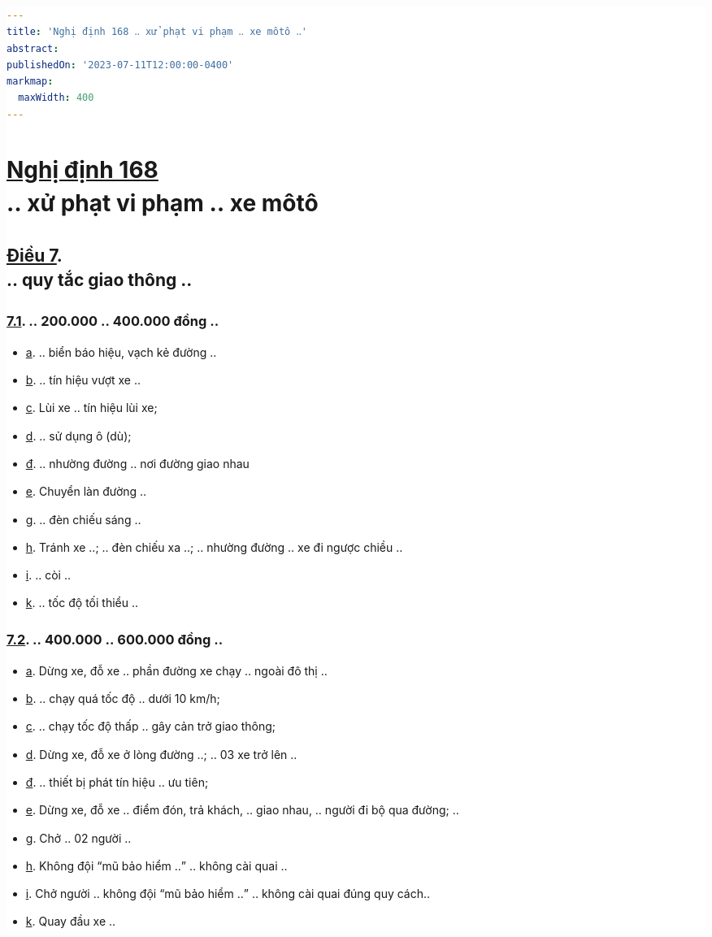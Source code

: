 ```yaml
---
title: 'Nghị định 168 ‥ xử phạt vi phạm ‥ xe môtô ‥'
abstract:
publishedOn: '2023-07-11T12:00:00-0400'
markmap:
  maxWidth: 400
---
```


# [Nghị định 168]<br/> ‥ xử phạt vi phạm ‥ xe môtô

## [Điều 7].<br/> ‥ quy tắc giao thông ‥

### [7.1]. ‥ 200.000 ‥ 400.000 đồng ‥

- [a][7.1.a]. ‥ biển báo hiệu, vạch kẻ đường ‥

- [b][7.1.b]. ‥ tín hiệu vượt xe ‥

- [c][7.1.c]. Lùi xe ‥ tín hiệu lùi xe;

- [d][7.1.d]. ‥ sử dụng ô (dù);

- [đ][7.1.đ]. ‥ nhường đường ‥ nơi đường giao nhau

- [e][7.1.e]. Chuyển làn đường ‥

- [g][7.1.g]. ‥ đèn chiếu sáng ‥

- [h][7.1.h]. Tránh xe ‥; ‥ đèn chiếu xa ‥; ‥ nhường đường ‥ xe đi ngược chiều ‥

- [i][7.1.i]. ‥ còi ‥

- [k][7.1.k]. ‥ tốc độ tối thiểu ‥

### [7.2]. ‥ 400.000 ‥ 600.000 đồng ‥

- [a][7.2.a]. Dừng xe, đỗ xe ‥ phần đường xe chạy ‥ ngoài đô thị ‥

- [b][7.2.b]. ‥ chạy quá tốc độ ‥ dưới 10 km/h;

- [c][7.2.c]. ‥ chạy tốc độ thấp ‥ gây cản trở giao thông;

- [d][7.2.d]. Dừng xe, đỗ xe ở lòng đường ‥; ‥ 03 xe trở lên ‥

- [đ][7.2.đ]. ‥ thiết bị phát tín hiệu ‥ ưu tiên;

- [e][7.2.e]. Dừng xe, đỗ xe ‥ điểm đón, trả khách, ‥ giao nhau, ‥ người đi bộ qua đường; ‥

- [g][7.2.g]. Chở ‥ 02 người ‥

- [h][7.2.h]. Không đội “mũ bảo hiểm ‥” ‥ không cài quai ‥

- [i][7.2.i]. Chở người ‥ không đội “mũ bảo hiểm ‥” ‥ không cài quai đúng quy cách‥

- [k][7.2.k]. Quay đầu xe ‥


[Nghị định 168]: /vbpl/nghi-dinh-168-2024
[Điều 7]: /vbpl/nghi-dinh-168-2024#7
[Điều 14]: /vbpl/nghi-dinh-168-2024#14
[7.1]: /vbpl/nghi-dinh-168-2024#7.1
[7.2]: /vbpl/nghi-dinh-168-2024#7.2
[7.3]: /vbpl/nghi-dinh-168-2024#7.3
[7.4]: /vbpl/nghi-dinh-168-2024#7.4
[7.5]: /vbpl/nghi-dinh-168-2024#7.5
[7.6]: /vbpl/nghi-dinh-168-2024#7.6
[7.7]: /vbpl/nghi-dinh-168-2024#7.7
[7.8]: /vbpl/nghi-dinh-168-2024#7.8
[7.9]: /vbpl/nghi-dinh-168-2024#7.9
[7.10]: /vbpl/nghi-dinh-168-2024#7.10
[7.11]: /vbpl/nghi-dinh-168-2024#7.11
[7.12]: /vbpl/nghi-dinh-168-2024#7.12
[7.13]: /vbpl/nghi-dinh-168-2024#7.13
[14.1]: /vbpl/nghi-dinh-168-2024#14.1
[14.2]: /vbpl/nghi-dinh-168-2024#14.2
[14.3]: /vbpl/nghi-dinh-168-2024#14.3
[14.4]: /vbpl/nghi-dinh-168-2024#14.4
[14.5]: /vbpl/nghi-dinh-168-2024#14.5
[14.6]: /vbpl/nghi-dinh-168-2024#14.6
[14.7]: /vbpl/nghi-dinh-168-2024#14.7
[14.8]: /vbpl/nghi-dinh-168-2024#14.8
[7.1.a]: /vbpl/nghi-dinh-168-2024#7.1.a
[7.1.b]: /vbpl/nghi-dinh-168-2024#7.1.b
[7.1.c]: /vbpl/nghi-dinh-168-2024#7.1.c
[7.1.d]: /vbpl/nghi-dinh-168-2024#7.1.d
[7.1.đ]: /vbpl/nghi-dinh-168-2024#7.1.đ
[7.1.e]: /vbpl/nghi-dinh-168-2024#7.1.e
[7.1.g]: /vbpl/nghi-dinh-168-2024#7.1.g
[7.1.h]: /vbpl/nghi-dinh-168-2024#7.1.h
[7.1.i]: /vbpl/nghi-dinh-168-2024#7.1.i
[7.1.k]: /vbpl/nghi-dinh-168-2024#7.1.k
[7.2.a]: /vbpl/nghi-dinh-168-2024#7.2.a
[7.2.b]: /vbpl/nghi-dinh-168-2024#7.2.b
[7.2.c]: /vbpl/nghi-dinh-168-2024#7.2.c
[7.2.d]: /vbpl/nghi-dinh-168-2024#7.2.d
[7.2.đ]: /vbpl/nghi-dinh-168-2024#7.2.đ
[7.2.e]: /vbpl/nghi-dinh-168-2024#7.2.e
[7.2.g]: /vbpl/nghi-dinh-168-2024#7.2.g
[7.2.h]: /vbpl/nghi-dinh-168-2024#7.2.h
[7.2.i]: /vbpl/nghi-dinh-168-2024#7.2.i
[7.2.k]: /vbpl/nghi-dinh-168-2024#7.2.k
[7.3.a]: /vbpl/nghi-dinh-168-2024#7.3.a
[7.3.b]: /vbpl/nghi-dinh-168-2024#7.3.b
[7.3.c]: /vbpl/nghi-dinh-168-2024#7.3.c
[7.3.d]: /vbpl/nghi-dinh-168-2024#7.3.d
[7.3.đ]: /vbpl/nghi-dinh-168-2024#7.3.đ
[7.3.e]: /vbpl/nghi-dinh-168-2024#7.3.e
[7.3.g]: /vbpl/nghi-dinh-168-2024#7.3.g
[7.3.h]: /vbpl/nghi-dinh-168-2024#7.3.h
[7.3.i]: /vbpl/nghi-dinh-168-2024#7.3.i
[7.3.k]: /vbpl/nghi-dinh-168-2024#7.3.k
[7.3.l]: /vbpl/nghi-dinh-168-2024#7.3.l
[7.4.a]: /vbpl/nghi-dinh-168-2024#7.4.a
[7.4.b]: /vbpl/nghi-dinh-168-2024#7.4.b
[7.4.c]: /vbpl/nghi-dinh-168-2024#7.4.c
[7.4.d]: /vbpl/nghi-dinh-168-2024#7.4.d
[7.4.đ]: /vbpl/nghi-dinh-168-2024#7.4.đ
[7.5.a]: /vbpl/nghi-dinh-168-2024#7.5.a
[7.5.b]: /vbpl/nghi-dinh-168-2024#7.5.b
[7.5.c]: /vbpl/nghi-dinh-168-2024#7.5.c
[7.6.a]: /vbpl/nghi-dinh-168-2024#7.6.a
[7.6.b]: /vbpl/nghi-dinh-168-2024#7.6.b
[7.6.c]: /vbpl/nghi-dinh-168-2024#7.6.c
[7.6.d]: /vbpl/nghi-dinh-168-2024#7.6.d
[7.7.a]: /vbpl/nghi-dinh-168-2024#7.7.a
[7.7.b]: /vbpl/nghi-dinh-168-2024#7.7.b
[7.7.c]: /vbpl/nghi-dinh-168-2024#7.7.c
[7.7.d]: /vbpl/nghi-dinh-168-2024#7.7.d
[7.7.đ]: /vbpl/nghi-dinh-168-2024#7.7.đ
[7.8.a]: /vbpl/nghi-dinh-168-2024#7.8.a
[7.8.b]: /vbpl/nghi-dinh-168-2024#7.8.b
[7.9.a]: /vbpl/nghi-dinh-168-2024#7.9.a
[7.9.b]: /vbpl/nghi-dinh-168-2024#7.9.b
[7.9.c]: /vbpl/nghi-dinh-168-2024#7.9.c
[7.9.d]: /vbpl/nghi-dinh-168-2024#7.9.d
[7.9.đ]: /vbpl/nghi-dinh-168-2024#7.9.đ
[7.9.e]: /vbpl/nghi-dinh-168-2024#7.9.e
[7.9.g]: /vbpl/nghi-dinh-168-2024#7.9.g
[7.9.h]: /vbpl/nghi-dinh-168-2024#7.9.h
[7.9.i]: /vbpl/nghi-dinh-168-2024#7.9.i
[7.9.k]: /vbpl/nghi-dinh-168-2024#7.9.k
[7.10.a]: /vbpl/nghi-dinh-168-2024#7.10.a
[7.10.b]: /vbpl/nghi-dinh-168-2024#7.10.b
[7.11.a]: /vbpl/nghi-dinh-168-2024#7.11.a
[7.11.b]: /vbpl/nghi-dinh-168-2024#7.11.b
[7.11.c]: /vbpl/nghi-dinh-168-2024#7.11.c
[7.12.a]: /vbpl/nghi-dinh-168-2024#7.12.a
[7.12.b]: /vbpl/nghi-dinh-168-2024#7.12.b
[7.12.c]: /vbpl/nghi-dinh-168-2024#7.12.c
[7.13.a]: /vbpl/nghi-dinh-168-2024#7.13.a
[7.13.b]: /vbpl/nghi-dinh-168-2024#7.13.b
[7.13.c]: /vbpl/nghi-dinh-168-2024#7.13.c
[7.13.d]: /vbpl/nghi-dinh-168-2024#7.13.d
[14.1.a]: /vbpl/nghi-dinh-168-2024#14.1.a
[14.1.b]: /vbpl/nghi-dinh-168-2024#14.1.b
[14.1.c]: /vbpl/nghi-dinh-168-2024#14.1.c
[14.1.d]: /vbpl/nghi-dinh-168-2024#14.1.d
[14.1.đ]: /vbpl/nghi-dinh-168-2024#14.1.đ
[14.2.a]: /vbpl/nghi-dinh-168-2024#14.2.a
[14.2.b]: /vbpl/nghi-dinh-168-2024#14.2.b
[14.2.c]: /vbpl/nghi-dinh-168-2024#14.2.c
[14.2.d]: /vbpl/nghi-dinh-168-2024#14.2.d
[14.2.đ]: /vbpl/nghi-dinh-168-2024#14.2.đ
[14.3.a]: /vbpl/nghi-dinh-168-2024#14.3.a
[14.3.b]: /vbpl/nghi-dinh-168-2024#14.3.b
[14.5.a]: /vbpl/nghi-dinh-168-2024#14.5.a
[14.5.b]: /vbpl/nghi-dinh-168-2024#14.5.b
[14.6.a]: /vbpl/nghi-dinh-168-2024#14.6.a
[14.6.b]: /vbpl/nghi-dinh-168-2024#14.6.b
[14.8.a]: /vbpl/nghi-dinh-168-2024#14.8.a
[14.8.b]: /vbpl/nghi-dinh-168-2024#14.8.b